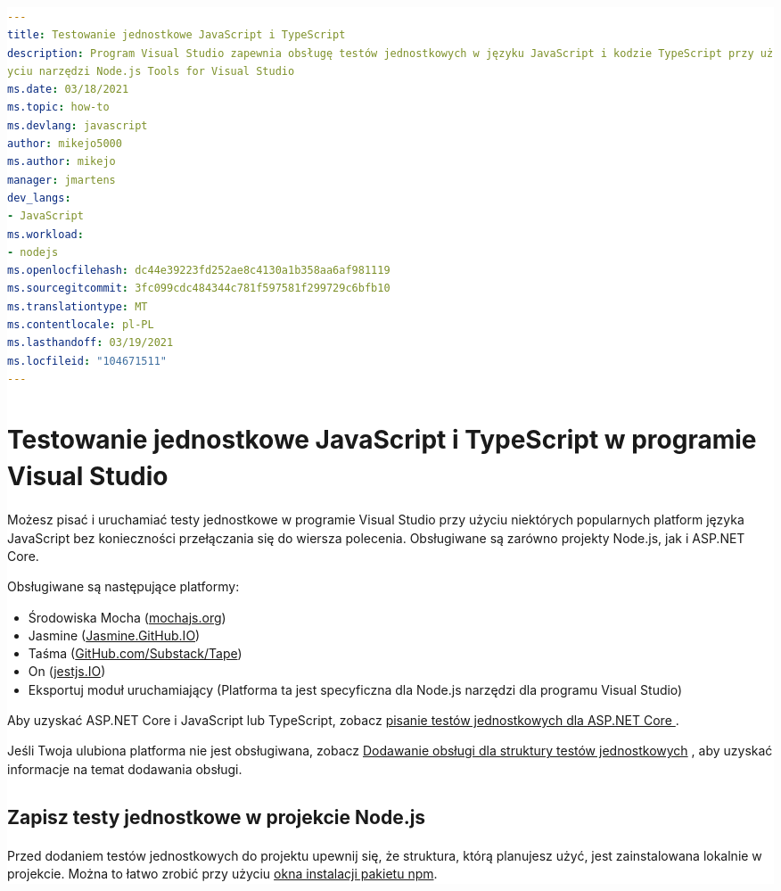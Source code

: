 ```yaml
---
title: Testowanie jednostkowe JavaScript i TypeScript
description: Program Visual Studio zapewnia obsługę testów jednostkowych w języku JavaScript i kodzie TypeScript przy użyciu narzędzi Node.js Tools for Visual Studio
ms.date: 03/18/2021
ms.topic: how-to
ms.devlang: javascript
author: mikejo5000
ms.author: mikejo
manager: jmartens
dev_langs:
- JavaScript
ms.workload:
- nodejs
ms.openlocfilehash: dc44e39223fd252ae8c4130a1b358aa6af981119
ms.sourcegitcommit: 3fc099cdc484344c781f597581f299729c6bfb10
ms.translationtype: MT
ms.contentlocale: pl-PL
ms.lasthandoff: 03/19/2021
ms.locfileid: "104671511"
---
```

# <a name="unit-testing-javascript-and-typescript-in-visual-studio"></a>Testowanie jednostkowe JavaScript i TypeScript w programie Visual Studio

Możesz pisać i uruchamiać testy jednostkowe w programie Visual Studio przy użyciu niektórych popularnych platform języka JavaScript bez konieczności przełączania się do wiersza polecenia. Obsługiwane są zarówno projekty Node.js, jak i ASP.NET Core.

Obsługiwane są następujące platformy:
* Środowiska Mocha ([mochajs.org](https://mochajs.org/))
* Jasmine ([Jasmine.GitHub.IO](https://jasmine.github.io/))
* Taśma ([GitHub.com/Substack/Tape](https://github.com/substack/tape))
* On ([jestjs.IO](https://jestjs.io/))
* Eksportuj moduł uruchamiający (Platforma ta jest specyficzna dla Node.js narzędzi dla programu Visual Studio)

Aby uzyskać ASP.NET Core i JavaScript lub TypeScript, zobacz [pisanie testów jednostkowych dla ASP.NET Core ](#write-unit-tests-for-aspnet-core).

Jeśli Twoja ulubiona platforma nie jest obsługiwana, zobacz [Dodawanie obsługi dla struktury testów jednostkowych](#addingFramework) , aby uzyskać informacje na temat dodawania obsługi.

## <a name="write-unit-tests-in-a-nodejs-project"></a>Zapisz testy jednostkowe w projekcie Node.js

Przed dodaniem testów jednostkowych do projektu upewnij się, że struktura, którą planujesz użyć, jest zainstalowana lokalnie w projekcie. Można to łatwo zrobić przy użyciu [okna instalacji pakietu npm](npm-package-management.md#npmInstallWindow).
